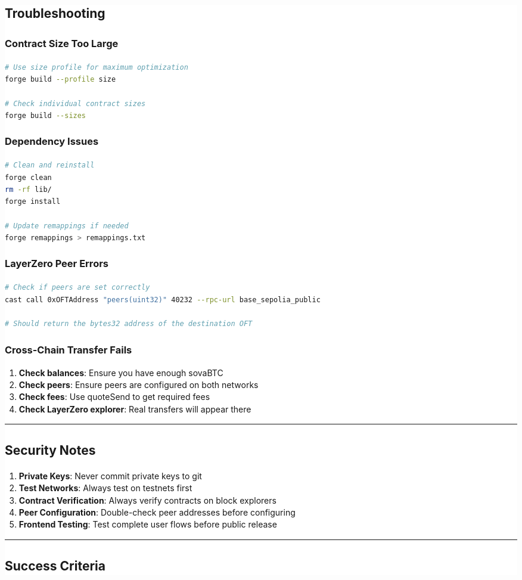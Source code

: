 
## **Troubleshooting**

### Contract Size Too Large
```bash
# Use size profile for maximum optimization
forge build --profile size

# Check individual contract sizes
forge build --sizes
```

### Dependency Issues
```bash
# Clean and reinstall
forge clean
rm -rf lib/
forge install

# Update remappings if needed
forge remappings > remappings.txt
```

### LayerZero Peer Errors
```bash
# Check if peers are set correctly
cast call 0xOFTAddress "peers(uint32)" 40232 --rpc-url base_sepolia_public

# Should return the bytes32 address of the destination OFT
```

### Cross-Chain Transfer Fails
1. **Check balances**: Ensure you have enough sovaBTC
2. **Check peers**: Ensure peers are configured on both networks  
3. **Check fees**: Use quoteSend to get required fees
4. **Check LayerZero explorer**: Real transfers will appear there

---

## **Security Notes**

1. **Private Keys**: Never commit private keys to git
2. **Test Networks**: Always test on testnets first
3. **Contract Verification**: Always verify contracts on block explorers
4. **Peer Configuration**: Double-check peer addresses before configuring
5. **Frontend Testing**: Test complete user flows before public release

---

## **Success Criteria**
